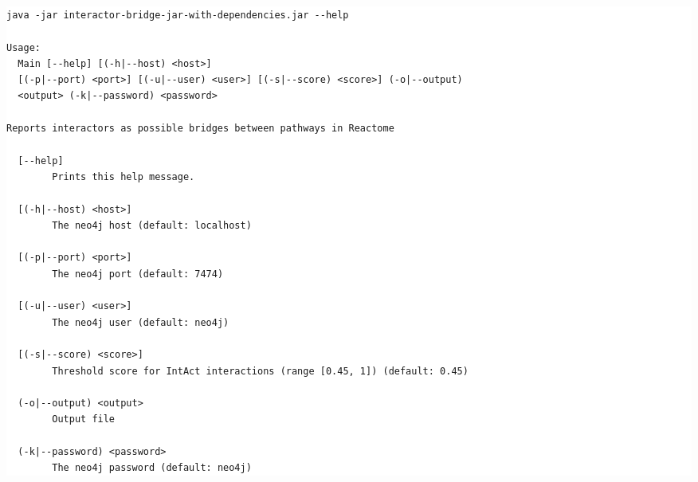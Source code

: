 ```
java -jar interactor-bridge-jar-with-dependencies.jar --help

Usage:
  Main [--help] [(-h|--host) <host>]
  [(-p|--port) <port>] [(-u|--user) <user>] [(-s|--score) <score>] (-o|--output)
  <output> (-k|--password) <password>

Reports interactors as possible bridges between pathways in Reactome

  [--help]
        Prints this help message.

  [(-h|--host) <host>]
        The neo4j host (default: localhost)

  [(-p|--port) <port>]
        The neo4j port (default: 7474)

  [(-u|--user) <user>]
        The neo4j user (default: neo4j)

  [(-s|--score) <score>]
        Threshold score for IntAct interactions (range [0.45, 1]) (default: 0.45)

  (-o|--output) <output>
        Output file

  (-k|--password) <password>
        The neo4j password (default: neo4j)

```